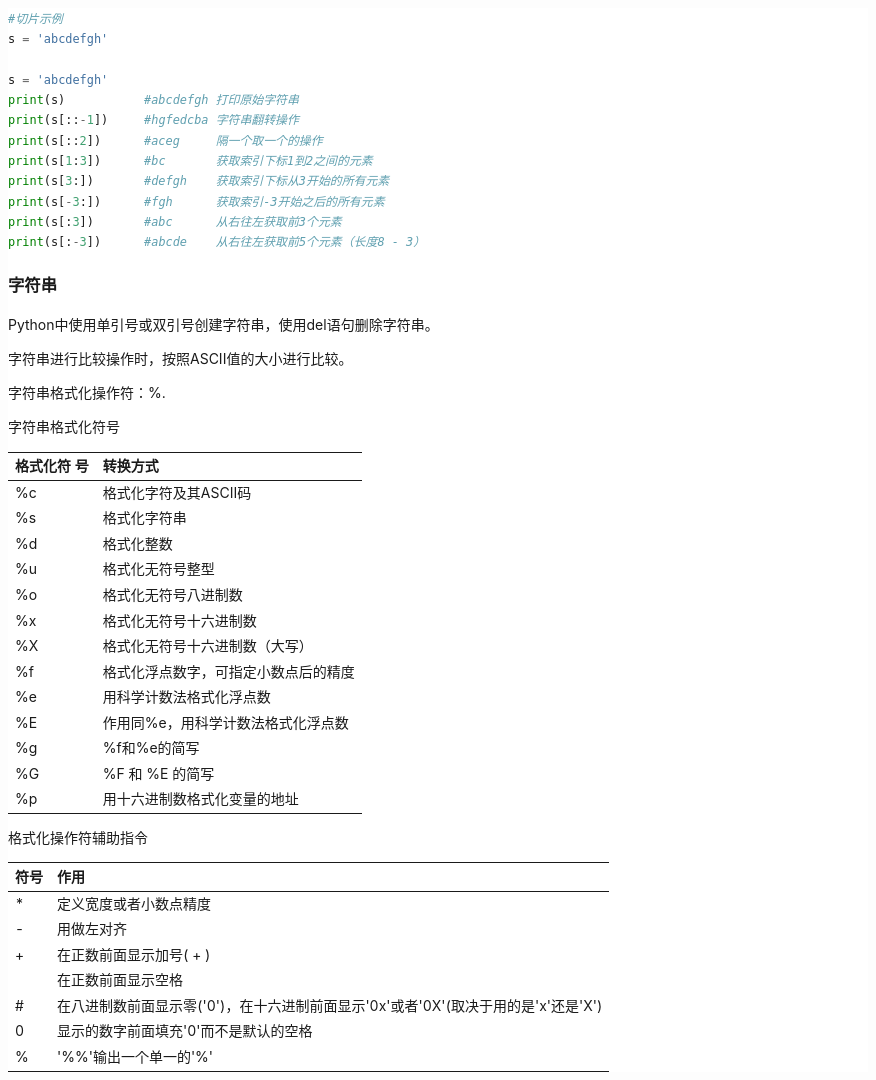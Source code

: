 ```python
#切片示例
s = 'abcdefgh'

s = 'abcdefgh'
print(s)           #abcdefgh 打印原始字符串
print(s[::-1])     #hgfedcba 字符串翻转操作
print(s[::2])      #aceg     隔一个取一个的操作
print(s[1:3])      #bc       获取索引下标1到2之间的元素
print(s[3:])       #defgh    获取索引下标从3开始的所有元素
print(s[-3:])      #fgh      获取索引-3开始之后的所有元素
print(s[:3])       #abc      从右往左获取前3个元素
print(s[:-3])      #abcde    从右往左获取前5个元素（长度8 - 3）
```



### 字符串

Python中使用单引号或双引号创建字符串，使用del语句删除字符串。

字符串进行比较操作时，按照ASCII值的大小进行比较。

字符串格式化操作符：%.

字符串格式化符号

| 格式化符 号 | 转换方式                             |
| :---------- | :----------------------------------- |
| %c          | 格式化字符及其ASCII码                |
| %s          | 格式化字符串                         |
| %d          | 格式化整数                           |
| %u          | 格式化无符号整型                     |
| %o          | 格式化无符号八进制数                 |
| %x          | 格式化无符号十六进制数               |
| %X          | 格式化无符号十六进制数（大写）       |
| %f          | 格式化浮点数字，可指定小数点后的精度 |
| %e          | 用科学计数法格式化浮点数             |
| %E          | 作用同%e，用科学计数法格式化浮点数   |
| %g          | %f和%e的简写                         |
| %G          | %F 和 %E 的简写                      |
| %p          | 用十六进制数格式化变量的地址         |

格式化操作符辅助指令

| 符号  | 作用                                                         |
| :---- | :----------------------------------------------------------- |
| *     | 定义宽度或者小数点精度                                       |
| -     | 用做左对齐                                                   |
| +     | 在正数前面显示加号( + )                                      |
| <sp>  | 在正数前面显示空格                                           |
| #     | 在八进制数前面显示零('0')，在十六进制前面显示'0x'或者'0X'(取决于用的是'x'还是'X') |
| 0     | 显示的数字前面填充'0'而不是默认的空格                        |
| %     | '%%'输出一个单一的'%'                                        |